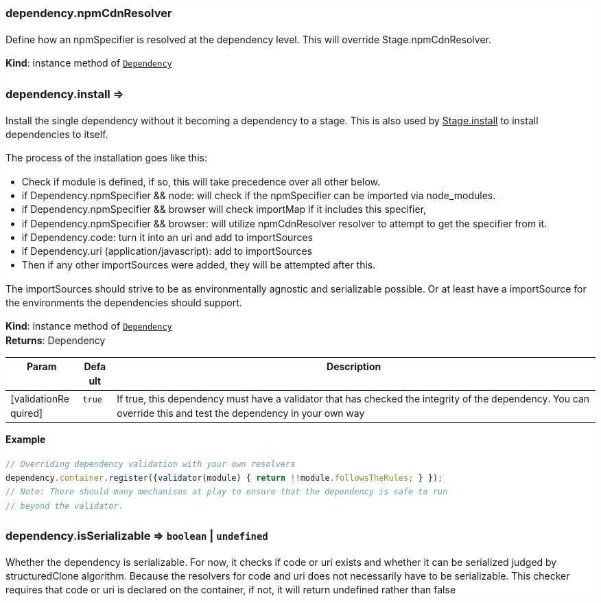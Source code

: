 <a name="Dependency+npmCdnResolver"></a>

### dependency.npmCdnResolver
Define how an npmSpecifier is resolved at the dependency level. This will override Stage.npmCdnResolver.

**Kind**: instance method of [<code>Dependency</code>](#Dependency)  
<a name="Dependency+install"></a>

### dependency.install ⇒
Install the single dependency without it becoming a dependency to a stage. This is also used by
[Stage.install](Stage.install) to install dependencies to itself.

The process of the installation goes like this:

- Check if module is defined, if so, this will take precedence over all other below.
- if Dependency.npmSpecifier && node: will check if the npmSpecifier can be imported via node_modules.
- if Dependency.npmSpecifier && browser will check importMap if it includes this specifier,
- if Dependency.npmSpecifier && browser: will utilize npmCdnResolver resolver to attempt to get the specifier from it.
- if Dependency.code: turn it into an uri and add to importSources
- if Dependency.uri (application/javascript): add to importSources
- Then if any other importSources were added, they will be attempted after this.

The importSources should strive to be as environmentally agnostic and serializable possible. Or at least have
a importSource for the environments the dependencies should support.

**Kind**: instance method of [<code>Dependency</code>](#Dependency)  
**Returns**: Dependency  

| Param | Default | Description |
| --- | --- | --- |
| [validationRequired] | <code>true</code> | If true, this dependency must have a validator that has checked the integrity of the dependency. You can override this and test the dependency in your own way |

**Example**  
```js
// Overriding dependency validation with your own resolvers
dependency.container.register({validator(module) { return !!module.followsTheRules; } });
// Note: There should many mechanisms at play to ensure that the dependency is safe to run
// beyond the validator.
```
<a name="Dependency+isSerializable"></a>

### dependency.isSerializable ⇒ <code>boolean</code> \| <code>undefined</code>
Whether the dependency is serializable. For now, it checks if code or uri exists and whether it
can be serialized judged by structuredClone algorithm.
Because the resolvers for code and uri does not necessarily have to be serializable.
This checker requires that code or uri is declared on the container, if not, it will return undefined rather than
false
